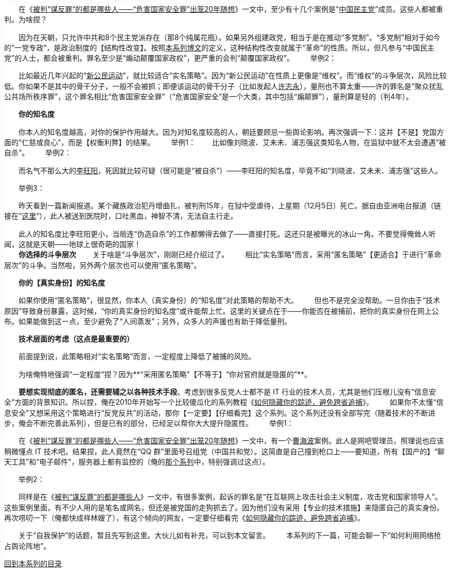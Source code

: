 　　在《[被判“谋反罪”的都是哪些人——“危害国家安全罪”出笼20年随想](https://program-think.blogspot.com/2014/11/political-offences-in-china.html)》一文中，至少有十几个案例是“[中国民主党](https://zh.wikipedia.org/wiki/%E4%B8%AD%E5%9C%8B%E6%B0%91%E4%B8%BB%E9%BB%A8)”成员。这些人都被重判。为啥捏？

  
　　因为在天朝，只允许中共和8个民主党派存在（那8个纯属花瓶）。如果另外组建政党，相当于是在推动“多党制”。“多党制”相对于如今的“一党专政”，是政治制度的【结构性改变】。按照[本系列博文](https://program-think.blogspot.com/2011/12/revolution-0.html#index)的定义，这种结构性改变就属于“革命”的性质。所以，但凡参与“中国民主党”的人士，都会被重判。罪名至少是“煽动颠覆国家政权”，更严重的会判“颠覆国家政权”。 　　举例2：

　　比如最近几年兴起的“[新公民运动](https://zh.wikipedia.org/wiki/%E6%96%B0%E5%85%AC%E6%B0%91%E8%BF%90%E5%8A%A8)”，就比较适合“实名策略”。因为“新公民运动”在性质上更像是“维权”。而“维权”的斗争层次，风险比较低。你如果不是其中的骨干分子，一般不会被抓；即便该运动的骨干分子（比如发起人[许志永](https://zh.wikipedia.org/wiki/%E8%AE%B8%E5%BF%97%E6%B0%B8)），量刑也不算太重——许的罪名是“聚众扰乱公共场所秩序罪”，这个罪名相比“危害国家安全罪”（“危害国家安全”是一个大类，其中包括“煽颠罪”），量刑算是轻的（判4年）。

　　**你的知名度**

　　你本人的知名度越高，对你的保护作用越大。因为对知名度较高的人，朝廷要顾忌一些舆论影响。再次强调一下：这并【不是】党国方面的“仁慈或良心”，而是【权衡利弊】的结果。 　　举例1： 　　比如像刘晓波、艾未未、浦志强这类知名人物，在监狱中就不太会遭遇“被自杀”。 　　举例2：

　　而名气不那么大的[李旺阳](https://zh.wikipedia.org/wiki/%E6%9D%8E%E6%97%BA%E9%98%B3)，死因就比较可疑（很可能是“被自杀”）——李旺阳的知名度，毕竟不如“刘晓波、艾未未、浦志强”这些人。

　　举例3：

　　昨天看到一篇新闻报道。某个藏族政治犯丹增曲扎，被判刑15年，在狱中受虐待，上星期（12月5日）死亡。据自由亚洲电台报道（链接在“[这里](http://www.rfa.org/mandarin/yataibaodao/shaoshuminzu/dz-12082014142941.html)”），此人被送到医院时，口吐黑血，神智不清，无法自主行走。

　　此人的知名度比李旺阳更小，当局连“伪造自杀”的工作都懒得去做了——直接打死。这还只是被曝光的冰山一角。不要觉得俺耸人听闻，这就是天朝——地球上很奇葩的国家！  
　　**你选择的斗争层次** 　　关于啥是“斗争层次”，刚刚已经介绍过了。 　　相比“实名策略”而言，采用“匿名策略”【更适合】于进行“革命层次”的斗争。当然啦，另外两个层次也可以使用“匿名策略”。

　　**你的【真实身份】的知名度**

　　如果你使用“匿名策略”，很显然，你本人（真实身份）的“知名度”对此策略的帮助不大。 　　但也不是完全没帮助。一旦你由于“技术原因”导致身份暴露，这时候，“你的真实身份的知名度”或许能帮上忙。这里的关键点在于——你能否在被捕前，把你的真实身份在网上公布。如果能做到这一点，至少避免了“人间蒸发”；另外，众多人的声援也有助于降低量刑。

　　**技术层面的考虑（这点是最重要的）**

　　前面提到说，此策略相对“实名策略”而言，一定程度上降低了被捕的风险。

　　为啥俺特地强调“一定程度”捏？因为**“采用匿名策略”【不等于】“你对官府就是隐匿的”**。

  
　　**要想实现彻底的匿名，还需要辅之以各种技术手段**。考虑到很多反党人士都不是 IT 行业的技术人员，尤其是他们压根儿没有“信息安全”方面的背景知识。所以捏，俺在2010年开始写一个比较傻瓜化的系列教程《[如何隐藏你的踪迹，避免跨省追捕](https://program-think.blogspot.com/2010/04/howto-cover-your-tracks-0.html)》。 　　如果你不太懂“信息安全”又想采用这个策略进行“反党反共”的活动，那你【一定要】【仔细看完】这个系列。这个系列还没有全部写完（随着技术的不断进步，俺会不断完善此系列），但是已有的部分，已经足以帮你大大提升隐匿性。 　　举例1：

　　在《[被判“谋反罪”的都是哪些人——“危害国家安全罪”出笼20年随想](https://program-think.blogspot.com/2014/11/political-offences-in-china.html)》一文中，有一个[曹海波](https://zh.wikipedia.org/wiki/%E6%9B%B9%E6%B5%B7%E6%B3%A2%E4%BA%8B%E4%BB%B6)案例。此人是网吧管理员，照理说也应该稍微懂点 IT 技术吧。结果捏，此人竟然在“QQ 群”里面号召组党（中国共和党）。这简直是自己撞到枪口上——要知道，所有【国产的】“聊天工具”和“电子邮件”，服务器上都有监控的（俺的[那个系列](https://program-think.blogspot.com/2010/04/howto-cover-your-tracks-0.html)中，特别强调过这点）。

　　举例2：

　　同样是在《[被判“谋反罪”的都是哪些人](https://program-think.blogspot.com/2014/11/political-offences-in-china.html)》一文中，有很多案例，起诉的罪名是“在互联网上攻击社会主义制度，攻击党和国家领导人”。这些案例里面，有不少人用的是笔名或网名，但还是被党国的走狗抓去了。因为他们没有采用【专业的技术措施】来隐匿自己的真实身份。再次唠叨一下（俺都快成祥林嫂了），有这个倾向的网友，一定要仔细看完《[如何隐藏你的踪迹，避免跨省追捕](https://program-think.blogspot.com/2010/04/howto-cover-your-tracks-0.html)》。

　　关于“自我保护”的话题，暂且先写到这里。大伙儿如有补充，可以到本文留言。 　　本系列的下一篇，可能会聊一下“如何利用网络抢占舆论阵地”。

[回到本系列的目录](https://program-think.blogspot.com/2011/12/revolution-0.html#index)

